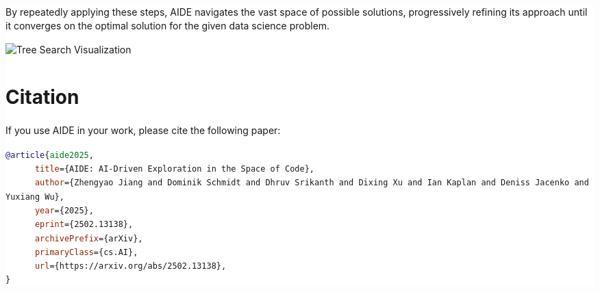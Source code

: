 By repeatedly applying these steps, AIDE navigates the vast space of possible solutions, progressively refining its approach until it converges on the optimal solution for the given data science problem.

![Tree Search Visualization](https://github.com/WecoAI/aideml/assets/8918572/2401529c-b97e-4029-aed2-c3f376f54c3c)

# Citation

If you use AIDE in your work, please cite the following paper:
```bibtex
@article{aide2025,
      title={AIDE: AI-Driven Exploration in the Space of Code}, 
      author={Zhengyao Jiang and Dominik Schmidt and Dhruv Srikanth and Dixing Xu and Ian Kaplan and Deniss Jacenko and Yuxiang Wu},
      year={2025},
      eprint={2502.13138},
      archivePrefix={arXiv},
      primaryClass={cs.AI},
      url={https://arxiv.org/abs/2502.13138}, 
}
```
